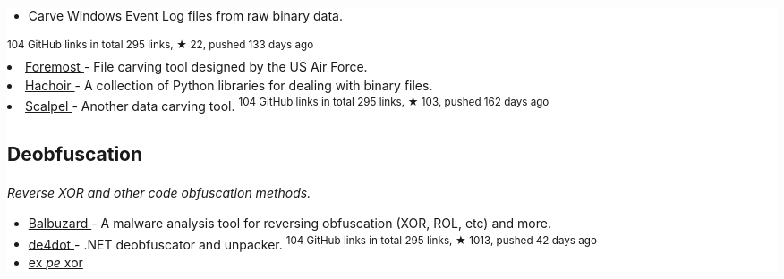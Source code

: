   - Carve Windows
Event Log files from raw binary data.
  <sup>
   104 GitHub links in total 295 links, &#9733 22, pushed 133 days ago
  </sup>
 </li>
 <li>
  <a href="http://foremost.sourceforge.net/">
   Foremost
  </a>
  - File carving tool designed
by the US Air Force.
 </li>
 <li>
  <a href="https://bitbucket.org/haypo/hachoir">
   Hachoir
  </a>
  - A collection of Python
libraries for dealing with binary files.
 </li>
 <li>
  <a href="https://github.com/sleuthkit/scalpel">
   Scalpel
  </a>
  - Another data carving
tool.
  <sup>
   104 GitHub links in total 295 links, &#9733 103, pushed 162 days ago
  </sup>
 </li>
</ul>
<h2>
 Deobfuscation
</h2>
<p>
 <em>
  Reverse XOR and other code obfuscation methods.
 </em>
</p>
<ul>
 <li>
  <a href="https://bitbucket.org/decalage/balbuzard/wiki/Home">
   Balbuzard
  </a>
  - A malware
analysis tool for reversing obfuscation (XOR, ROL, etc) and more.
 </li>
 <li>
  <a href="https://github.com/0xd4d/de4dot">
   de4dot
  </a>
  - .NET deobfuscator and
unpacker.
  <sup>
   104 GitHub links in total 295 links, &#9733 1013, pushed 42 days ago
  </sup>
 </li>
 <li>
  <a href="http://hooked-on-mnemonics.blogspot.com/2014/04/expexorpy.html">
   ex
   <em>
    pe
   </em>
   xor